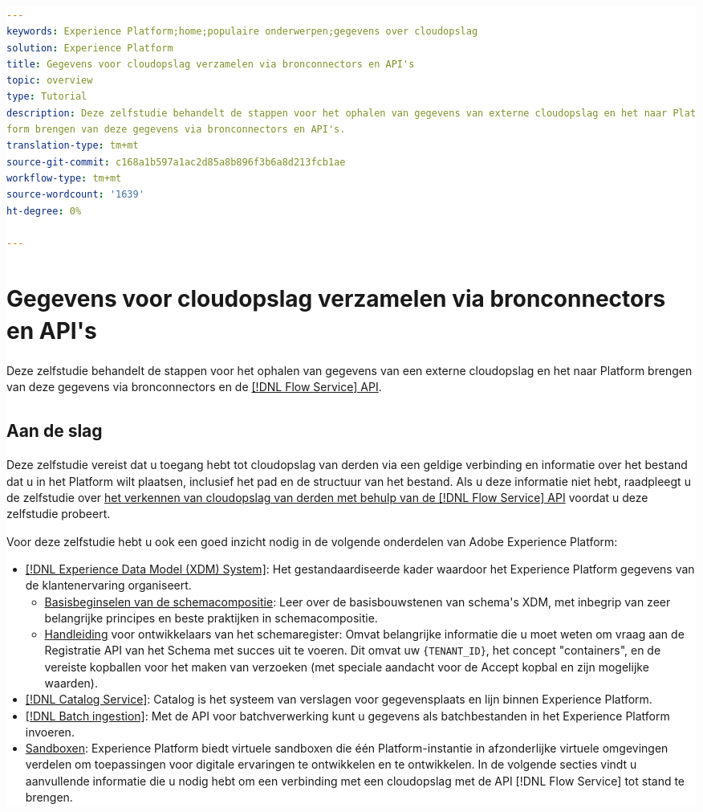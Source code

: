 ```yaml
---
keywords: Experience Platform;home;populaire onderwerpen;gegevens over cloudopslag
solution: Experience Platform
title: Gegevens voor cloudopslag verzamelen via bronconnectors en API's
topic: overview
type: Tutorial
description: Deze zelfstudie behandelt de stappen voor het ophalen van gegevens van externe cloudopslag en het naar Platform brengen van deze gegevens via bronconnectors en API's.
translation-type: tm+mt
source-git-commit: c168a1b597a1ac2d85a8b896f3b6a8d213fcb1ae
workflow-type: tm+mt
source-wordcount: '1639'
ht-degree: 0%

---
```



# Gegevens voor cloudopslag verzamelen via bronconnectors en API&#39;s

Deze zelfstudie behandelt de stappen voor het ophalen van gegevens van een externe cloudopslag en het naar Platform brengen van deze gegevens via bronconnectors en de [[!DNL Flow Service] API](https://www.adobe.io/apis/experienceplatform/home/api-reference.html#!acpdr/swagger-specs/flow-service.yaml).

## Aan de slag

Deze zelfstudie vereist dat u toegang hebt tot cloudopslag van derden via een geldige verbinding en informatie over het bestand dat u in het Platform wilt plaatsen, inclusief het pad en de structuur van het bestand. Als u deze informatie niet hebt, raadpleegt u de zelfstudie over [het verkennen van cloudopslag van derden met behulp van de  [!DNL Flow Service] API](../explore/cloud-storage.md) voordat u deze zelfstudie probeert.

Voor deze zelfstudie hebt u ook een goed inzicht nodig in de volgende onderdelen van Adobe Experience Platform:

- [[!DNL Experience Data Model (XDM) System]](../../../../xdm/home.md): Het gestandaardiseerde kader waardoor het Experience Platform gegevens van de klantenervaring organiseert.
   - [Basisbeginselen van de schemacompositie](../../../../xdm/schema/composition.md): Leer over de basisbouwstenen van schema&#39;s XDM, met inbegrip van zeer belangrijke principes en beste praktijken in schemacompositie.
   - [Handleiding](../../../../xdm/api/getting-started.md) voor ontwikkelaars van het schemaregister: Omvat belangrijke informatie die u moet weten om vraag aan de Registratie API van het Schema met succes uit te voeren. Dit omvat uw `{TENANT_ID}`, het concept &quot;containers&quot;, en de vereiste kopballen voor het maken van verzoeken (met speciale aandacht voor de Accept kopbal en zijn mogelijke waarden).
- [[!DNL Catalog Service]](../../../../catalog/home.md): Catalog is het systeem van verslagen voor gegevensplaats en lijn binnen Experience Platform.
- [[!DNL Batch ingestion]](../../../../ingestion/batch-ingestion/overview.md): Met de API voor batchverwerking kunt u gegevens als batchbestanden in het Experience Platform invoeren.
- [Sandboxen](../../../../sandboxes/home.md): Experience Platform biedt virtuele sandboxen die één Platform-instantie in afzonderlijke virtuele omgevingen verdelen om toepassingen voor digitale ervaringen te ontwikkelen en te ontwikkelen.
In de volgende secties vindt u aanvullende informatie die u nodig hebt om een verbinding met een cloudopslag met de API [!DNL Flow Service] tot stand te brengen.
